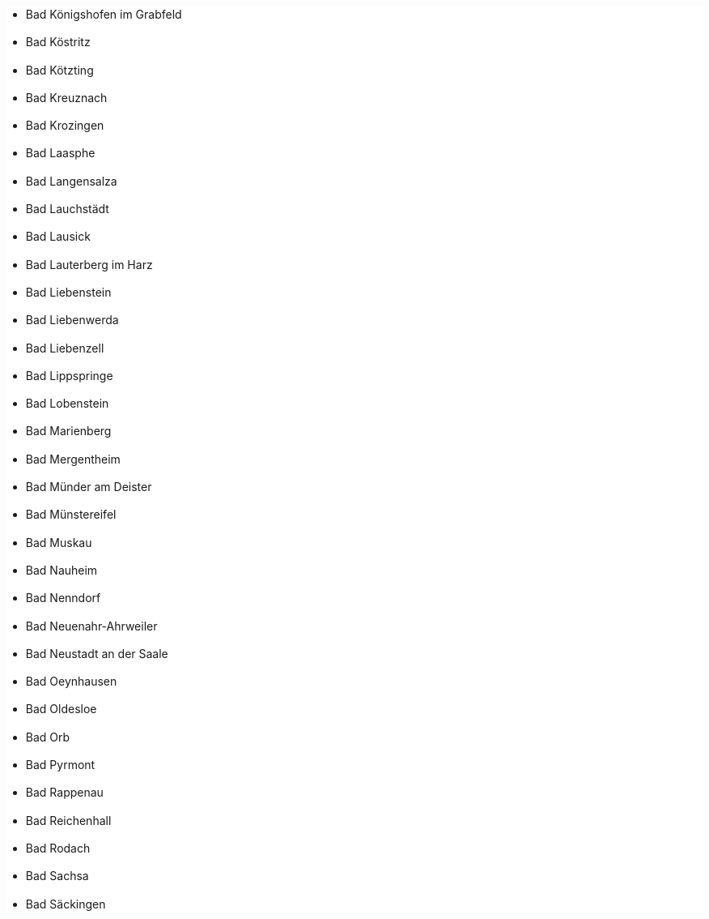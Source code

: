 - Bad Königshofen im Grabfeld

- Bad Köstritz

- Bad Kötzting

- Bad Kreuznach

- Bad Krozingen

- Bad Laasphe

- Bad Langensalza

- Bad Lauchstädt

- Bad Lausick

- Bad Lauterberg im Harz

- Bad Liebenstein

- Bad Liebenwerda

- Bad Liebenzell

- Bad Lippspringe

- Bad Lobenstein

- Bad Marienberg

- Bad Mergentheim

- Bad Münder am Deister

- Bad Münstereifel

- Bad Muskau

- Bad Nauheim

- Bad Nenndorf

- Bad Neuenahr-Ahrweiler

- Bad Neustadt an der Saale

- Bad Oeynhausen

- Bad Oldesloe

- Bad Orb

- Bad Pyrmont

- Bad Rappenau

- Bad Reichenhall

- Bad Rodach

- Bad Sachsa

- Bad Säckingen
